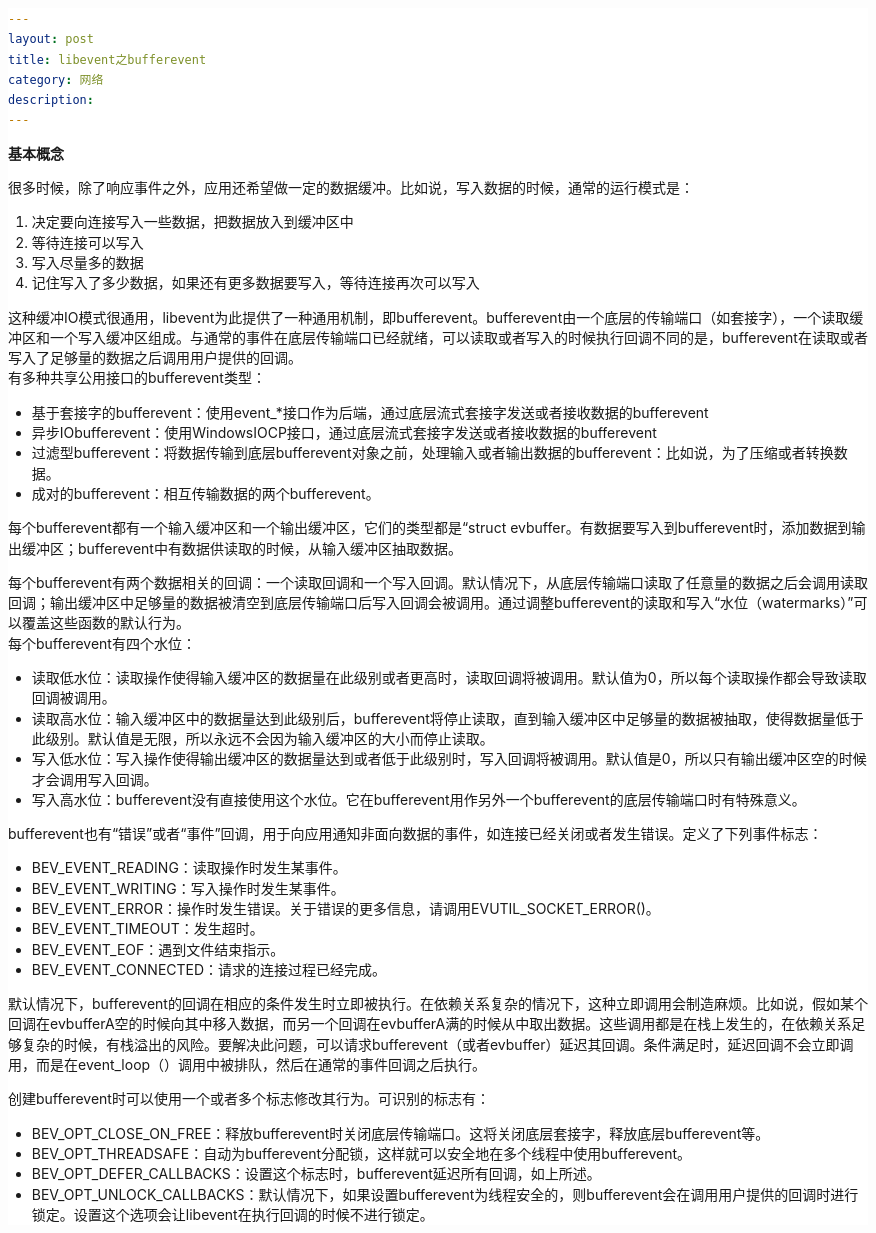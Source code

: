 ```yaml
---
layout: post
title: libevent之bufferevent
category: 网络
description:
---
```

**基本概念**  

很多时候，除了响应事件之外，应用还希望做一定的数据缓冲。比如说，写入数据的时候，通常的运行模式是：  

1. 决定要向连接写入一些数据，把数据放入到缓冲区中
2. 等待连接可以写入
3. 写入尽量多的数据
4. 记住写入了多少数据，如果还有更多数据要写入，等待连接再次可以写入  

这种缓冲IO模式很通用，libevent为此提供了一种通用机制，即bufferevent。bufferevent由一个底层的传输端口（如套接字），一个读取缓冲区和一个写入缓冲区组成。与通常的事件在底层传输端口已经就绪，可以读取或者写入的时候执行回调不同的是，bufferevent在读取或者写入了足够量的数据之后调用用户提供的回调。  
有多种共享公用接口的bufferevent类型：  

- 基于套接字的bufferevent：使用event_*接口作为后端，通过底层流式套接字发送或者接收数据的bufferevent  
- 异步IObufferevent：使用WindowsIOCP接口，通过底层流式套接字发送或者接收数据的bufferevent  
- 过滤型bufferevent：将数据传输到底层bufferevent对象之前，处理输入或者输出数据的bufferevent：比如说，为了压缩或者转换数据。  
- 成对的bufferevent：相互传输数据的两个bufferevent。  

每个bufferevent都有一个输入缓冲区和一个输出缓冲区，它们的类型都是“struct evbuffer。有数据要写入到bufferevent时，添加数据到输出缓冲区；bufferevent中有数据供读取的时候，从输入缓冲区抽取数据。  

每个bufferevent有两个数据相关的回调：一个读取回调和一个写入回调。默认情况下，从底层传输端口读取了任意量的数据之后会调用读取回调；输出缓冲区中足够量的数据被清空到底层传输端口后写入回调会被调用。通过调整bufferevent的读取和写入“水位（watermarks）”可以覆盖这些函数的默认行为。  
每个bufferevent有四个水位：  

- 读取低水位：读取操作使得输入缓冲区的数据量在此级别或者更高时，读取回调将被调用。默认值为0，所以每个读取操作都会导致读取回调被调用。  
- 读取高水位：输入缓冲区中的数据量达到此级别后，bufferevent将停止读取，直到输入缓冲区中足够量的数据被抽取，使得数据量低于此级别。默认值是无限，所以永远不会因为输入缓冲区的大小而停止读取。  
- 写入低水位：写入操作使得输出缓冲区的数据量达到或者低于此级别时，写入回调将被调用。默认值是0，所以只有输出缓冲区空的时候才会调用写入回调。  
- 写入高水位：bufferevent没有直接使用这个水位。它在bufferevent用作另外一个bufferevent的底层传输端口时有特殊意义。  

bufferevent也有“错误”或者“事件”回调，用于向应用通知非面向数据的事件，如连接已经关闭或者发生错误。定义了下列事件标志：  

- BEV_EVENT_READING：读取操作时发生某事件。  
- BEV_EVENT_WRITING：写入操作时发生某事件。  
- BEV_EVENT_ERROR：操作时发生错误。关于错误的更多信息，请调用EVUTIL_SOCKET_ERROR()。  
- BEV_EVENT_TIMEOUT：发生超时。  
- BEV_EVENT_EOF：遇到文件结束指示。  
- BEV_EVENT_CONNECTED：请求的连接过程已经完成。  

默认情况下，bufferevent的回调在相应的条件发生时立即被执行。在依赖关系复杂的情况下，这种立即调用会制造麻烦。比如说，假如某个回调在evbufferA空的时候向其中移入数据，而另一个回调在evbufferA满的时候从中取出数据。这些调用都是在栈上发生的，在依赖关系足够复杂的时候，有栈溢出的风险。要解决此问题，可以请求bufferevent（或者evbuffer）延迟其回调。条件满足时，延迟回调不会立即调用，而是在event_loop（）调用中被排队，然后在通常的事件回调之后执行。  

创建bufferevent时可以使用一个或者多个标志修改其行为。可识别的标志有：  

- BEV_OPT_CLOSE_ON_FREE：释放bufferevent时关闭底层传输端口。这将关闭底层套接字，释放底层bufferevent等。  
- BEV_OPT_THREADSAFE：自动为bufferevent分配锁，这样就可以安全地在多个线程中使用bufferevent。  
- BEV_OPT_DEFER_CALLBACKS：设置这个标志时，bufferevent延迟所有回调，如上所述。  
- BEV_OPT_UNLOCK_CALLBACKS：默认情况下，如果设置bufferevent为线程安全的，则bufferevent会在调用用户提供的回调时进行锁定。设置这个选项会让libevent在执行回调的时候不进行锁定。  
